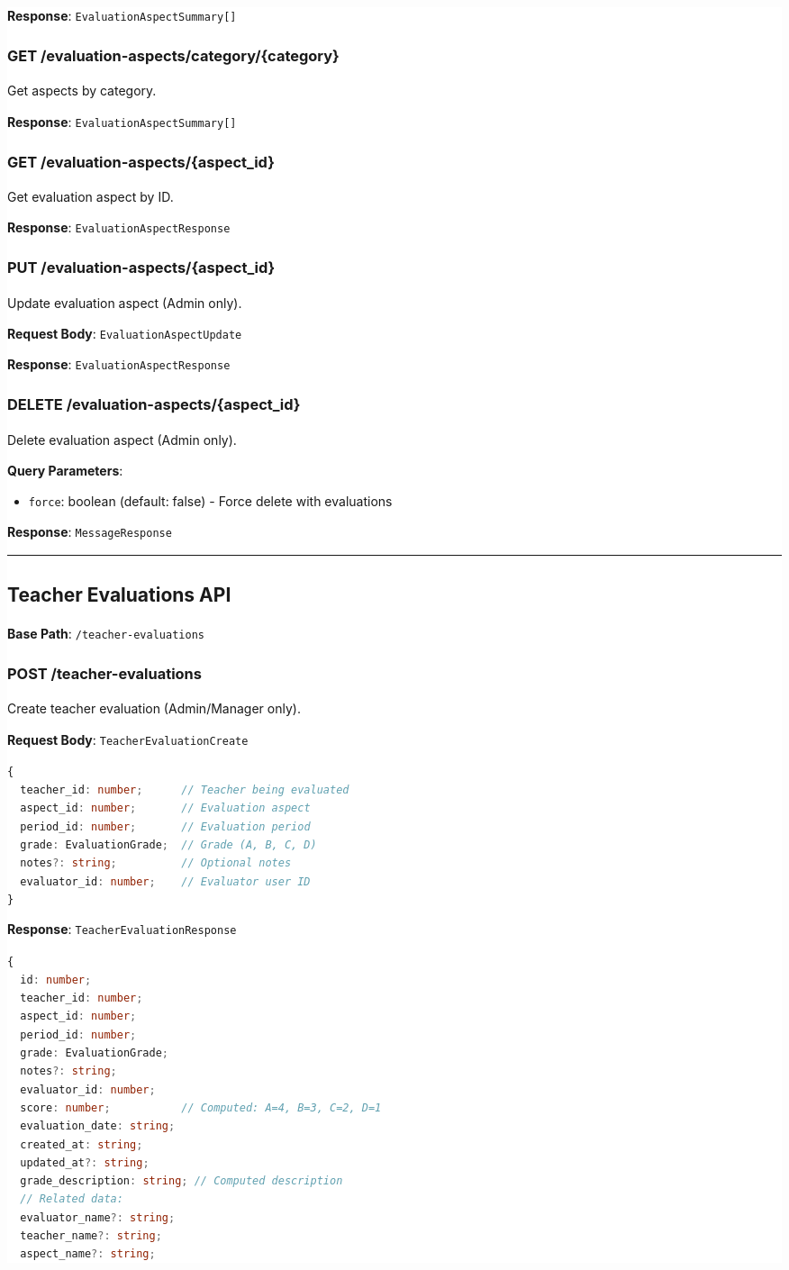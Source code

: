 **Response**: `EvaluationAspectSummary[]`

### GET /evaluation-aspects/category/{category}
Get aspects by category.

**Response**: `EvaluationAspectSummary[]`

### GET /evaluation-aspects/{aspect_id}
Get evaluation aspect by ID.

**Response**: `EvaluationAspectResponse`

### PUT /evaluation-aspects/{aspect_id}
Update evaluation aspect (Admin only).

**Request Body**: `EvaluationAspectUpdate`

**Response**: `EvaluationAspectResponse`

### DELETE /evaluation-aspects/{aspect_id}
Delete evaluation aspect (Admin only).

**Query Parameters**:
- `force`: boolean (default: false) - Force delete with evaluations

**Response**: `MessageResponse`

---

## Teacher Evaluations API

**Base Path**: `/teacher-evaluations`

### POST /teacher-evaluations
Create teacher evaluation (Admin/Manager only).

**Request Body**: `TeacherEvaluationCreate`
```typescript
{
  teacher_id: number;      // Teacher being evaluated
  aspect_id: number;       // Evaluation aspect
  period_id: number;       // Evaluation period
  grade: EvaluationGrade;  // Grade (A, B, C, D)
  notes?: string;          // Optional notes
  evaluator_id: number;    // Evaluator user ID
}
```

**Response**: `TeacherEvaluationResponse`
```typescript
{
  id: number;
  teacher_id: number;
  aspect_id: number;
  period_id: number;
  grade: EvaluationGrade;
  notes?: string;
  evaluator_id: number;
  score: number;           // Computed: A=4, B=3, C=2, D=1
  evaluation_date: string;
  created_at: string;
  updated_at?: string;
  grade_description: string; // Computed description
  // Related data:
  evaluator_name?: string;
  teacher_name?: string;
  aspect_name?: string;
```